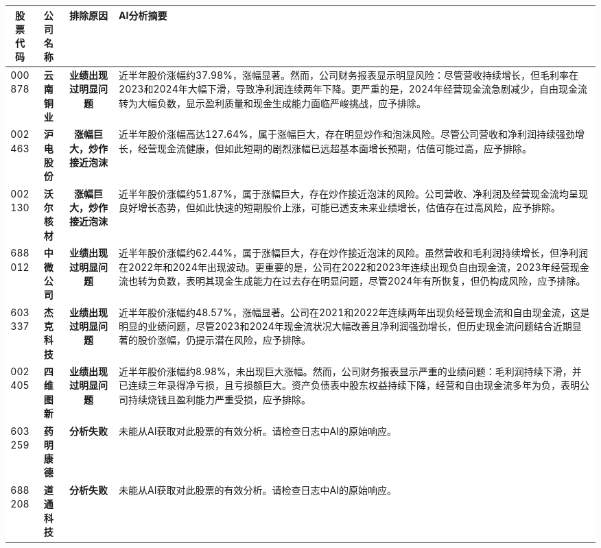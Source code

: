 | 股票代码 | 公司名称 | 排除原因 | AI分析摘要 |
|:---:|:---:|:---:|:---|
| 000878 | **云南铜业** | **业绩出现过明显问题** | 近半年股价涨幅约37.98%，涨幅显著。然而，公司财务报表显示明显风险：尽管营收持续增长，但毛利率在2023和2024年大幅下滑，导致净利润连续两年下降。更严重的是，2024年经营现金流急剧减少，自由现金流转为大幅负数，显示盈利质量和现金生成能力面临严峻挑战，应予排除。 |
| 002463 | **沪电股份** | **涨幅巨大，炒作接近泡沫** | 近半年股价涨幅高达127.64%，属于涨幅巨大，存在明显炒作和泡沫风险。尽管公司营收和净利润持续强劲增长，经营现金流健康，但如此短期的剧烈涨幅已远超基本面增长预期，估值可能过高，应予排除。 |
| 002130 | **沃尔核材** | **涨幅巨大，炒作接近泡沫** | 近半年股价涨幅约51.87%，属于涨幅巨大，存在炒作接近泡沫的风险。公司营收、净利润及经营现金流均呈现良好增长态势，但如此快速的短期股价上涨，可能已透支未来业绩增长，估值存在过高风险，应予排除。 |
| 688012 | **中微公司** | **业绩出现过明显问题** | 近半年股价涨幅约62.44%，属于涨幅巨大，存在炒作接近泡沫的风险。虽然营收和毛利润持续增长，但净利润在2022年和2024年出现波动。更重要的是，公司在2022和2023年连续出现负自由现金流，2023年经营现金流也转为负数，表明其现金生成能力在过去存在明显问题，尽管2024年有所恢复，但仍构成风险，应予排除。 |
| 603337 | **杰克科技** | **业绩出现过明显问题** | 近半年股价涨幅约48.57%，涨幅显著。公司在2021和2022年连续两年出现负经营现金流和自由现金流，这是明显的业绩问题，尽管2023和2024年现金流状况大幅改善且净利润强劲增长，但历史现金流问题结合近期显著的股价涨幅，仍提示潜在风险，应予排除。 |
| 002405 | **四维图新** | **业绩出现过明显问题** | 近半年股价涨幅约8.98%，未出现巨大涨幅。然而，公司财务报表显示严重的业绩问题：毛利润持续下滑，并已连续三年录得净亏损，且亏损额巨大。资产负债表中股东权益持续下降，经营和自由现金流多年为负，表明公司持续烧钱且盈利能力严重受损，应予排除。 |
| 603259 | **药明康德** | **分析失败** | 未能从AI获取对此股票的有效分析。请检查日志中AI的原始响应。 |
| 688208 | **道通科技** | **分析失败** | 未能从AI获取对此股票的有效分析。请检查日志中AI的原始响应。 |
